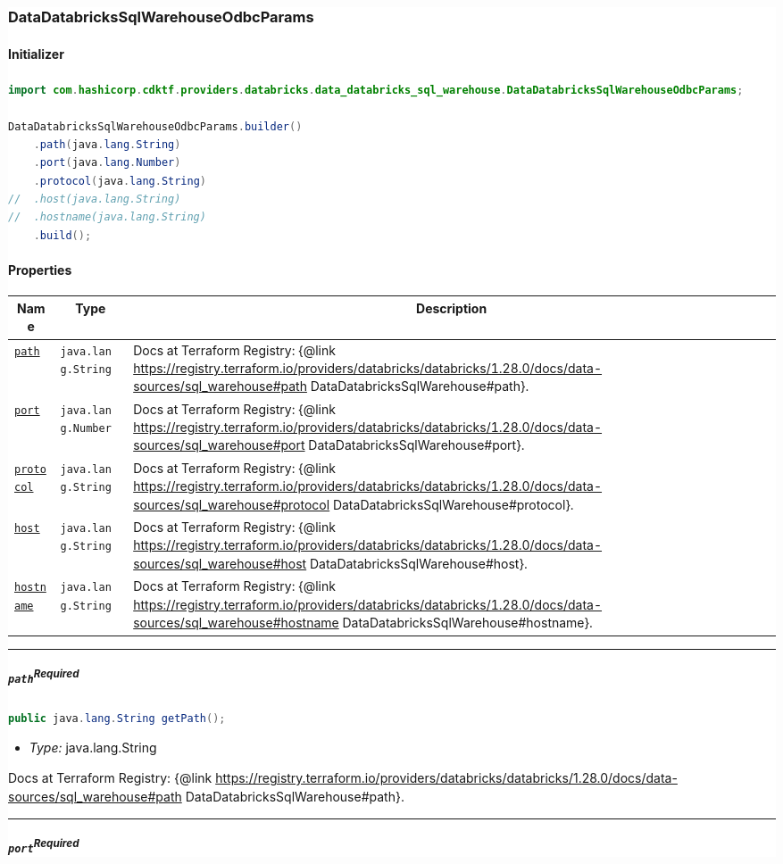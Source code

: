 
### DataDatabricksSqlWarehouseOdbcParams <a name="DataDatabricksSqlWarehouseOdbcParams" id="@cdktf/provider-databricks.dataDatabricksSqlWarehouse.DataDatabricksSqlWarehouseOdbcParams"></a>

#### Initializer <a name="Initializer" id="@cdktf/provider-databricks.dataDatabricksSqlWarehouse.DataDatabricksSqlWarehouseOdbcParams.Initializer"></a>

```java
import com.hashicorp.cdktf.providers.databricks.data_databricks_sql_warehouse.DataDatabricksSqlWarehouseOdbcParams;

DataDatabricksSqlWarehouseOdbcParams.builder()
    .path(java.lang.String)
    .port(java.lang.Number)
    .protocol(java.lang.String)
//  .host(java.lang.String)
//  .hostname(java.lang.String)
    .build();
```

#### Properties <a name="Properties" id="Properties"></a>

| **Name** | **Type** | **Description** |
| --- | --- | --- |
| <code><a href="#@cdktf/provider-databricks.dataDatabricksSqlWarehouse.DataDatabricksSqlWarehouseOdbcParams.property.path">path</a></code> | <code>java.lang.String</code> | Docs at Terraform Registry: {@link https://registry.terraform.io/providers/databricks/databricks/1.28.0/docs/data-sources/sql_warehouse#path DataDatabricksSqlWarehouse#path}. |
| <code><a href="#@cdktf/provider-databricks.dataDatabricksSqlWarehouse.DataDatabricksSqlWarehouseOdbcParams.property.port">port</a></code> | <code>java.lang.Number</code> | Docs at Terraform Registry: {@link https://registry.terraform.io/providers/databricks/databricks/1.28.0/docs/data-sources/sql_warehouse#port DataDatabricksSqlWarehouse#port}. |
| <code><a href="#@cdktf/provider-databricks.dataDatabricksSqlWarehouse.DataDatabricksSqlWarehouseOdbcParams.property.protocol">protocol</a></code> | <code>java.lang.String</code> | Docs at Terraform Registry: {@link https://registry.terraform.io/providers/databricks/databricks/1.28.0/docs/data-sources/sql_warehouse#protocol DataDatabricksSqlWarehouse#protocol}. |
| <code><a href="#@cdktf/provider-databricks.dataDatabricksSqlWarehouse.DataDatabricksSqlWarehouseOdbcParams.property.host">host</a></code> | <code>java.lang.String</code> | Docs at Terraform Registry: {@link https://registry.terraform.io/providers/databricks/databricks/1.28.0/docs/data-sources/sql_warehouse#host DataDatabricksSqlWarehouse#host}. |
| <code><a href="#@cdktf/provider-databricks.dataDatabricksSqlWarehouse.DataDatabricksSqlWarehouseOdbcParams.property.hostname">hostname</a></code> | <code>java.lang.String</code> | Docs at Terraform Registry: {@link https://registry.terraform.io/providers/databricks/databricks/1.28.0/docs/data-sources/sql_warehouse#hostname DataDatabricksSqlWarehouse#hostname}. |

---

##### `path`<sup>Required</sup> <a name="path" id="@cdktf/provider-databricks.dataDatabricksSqlWarehouse.DataDatabricksSqlWarehouseOdbcParams.property.path"></a>

```java
public java.lang.String getPath();
```

- *Type:* java.lang.String

Docs at Terraform Registry: {@link https://registry.terraform.io/providers/databricks/databricks/1.28.0/docs/data-sources/sql_warehouse#path DataDatabricksSqlWarehouse#path}.

---

##### `port`<sup>Required</sup> <a name="port" id="@cdktf/provider-databricks.dataDatabricksSqlWarehouse.DataDatabricksSqlWarehouseOdbcParams.property.port"></a>
